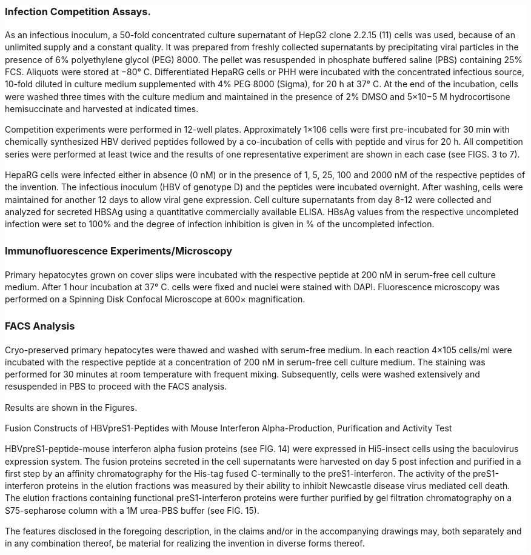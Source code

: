 ### Infection Competition Assays.

As an infectious inoculum, a 50-fold concentrated culture supernatant of HepG2 clone 2.2.15 (11) cells was used, because of an unlimited supply and a constant quality. It was prepared from freshly collected supernatants by precipitating viral particles in the presence of 6% polyethylene glycol (PEG) 8000. The pellet was resuspended in phosphate buffered saline (PBS) containing 25% FCS. Aliquots were stored at −80° C. Differentiated HepaRG cells or PHH were incubated with the concentrated infectious source, 10-fold diluted in culture medium supplemented with 4% PEG 8000 (Sigma), for 20 h at 37° C. At the end of the incubation, cells were washed three times with the culture medium and maintained in the presence of 2% DMSO and 5×10−5 M hydrocortisone hemisuccinate and harvested at indicated times.

Competition experiments were performed in 12-well plates. Approximately 1×106 cells were first pre-incubated for 30 min with chemically synthesized HBV derived peptides followed by a co-incubation of cells with peptide and virus for 20 h. All competition series were performed at least twice and the results of one representative experiment are shown in each case (see FIGS. 3 to 7).

HepaRG cells were infected either in absence (0 nM) or in the presence of 1, 5, 25, 100 and 2000 nM of the respective peptides of the invention. The infectious inoculum (HBV of genotype D) and the peptides were incubated overnight. After washing, cells were maintained for another 12 days to allow viral gene expression. Cell culture supernatants from day 8-12 were collected and analyzed for secreted HBSAg using a quantitative commercially available ELISA. HBsAg values from the respective uncompleted infection were set to 100% and the degree of infection inhibition is given in % of the uncompleted infection.

### Immunofluorescence Experiments/Microscopy

Primary hepatocytes grown on cover slips were incubated with the respective peptide at 200 nM in serum-free cell culture medium. After 1 hour incubation at 37° C. cells were fixed and nuclei were stained with DAPI. Fluorescence microscopy was performed on a Spinning Disk Confocal Microscope at 600× magnification.

### FACS Analysis

Cryo-preserved primary hepatocytes were thawed and washed with serum-free medium. In each reaction 4×105 cells/ml were incubated with the respective peptide at a concentration of 200 nM in serum-free cell culture medium. The staining was performed for 30 minutes at room temperature with frequent mixing. Subsequently, cells were washed extensively and resuspended in PBS to proceed with the FACS analysis.

Results are shown in the Figures.

Fusion Constructs of HBVpreS1-Peptides with Mouse Interferon Alpha-Production, Purification and Activity Test

HBVpreS1-peptide-mouse interferon alpha fusion proteins (see FIG. 14) were expressed in Hi5-insect cells using the baculovirus expression system. The fusion proteins secreted in the cell supernatants were harvested on day 5 post infection and purified in a first step by an affinity chromatography for the His-tag fused C-terminally to the preS1-interferon. The activity of the preS1-interferon proteins in the elution fractions was measured by their ability to inhibit Newcastle disease virus mediated cell death. The elution fractions containing functional preS1-interferon proteins were further purified by gel filtration chromatography on a S75-sepharose column with a 1M urea-PBS buffer (see FIG. 15).

The features disclosed in the foregoing description, in the claims and/or in the accompanying drawings may, both separately and in any combination thereof, be material for realizing the invention in diverse forms thereof.

